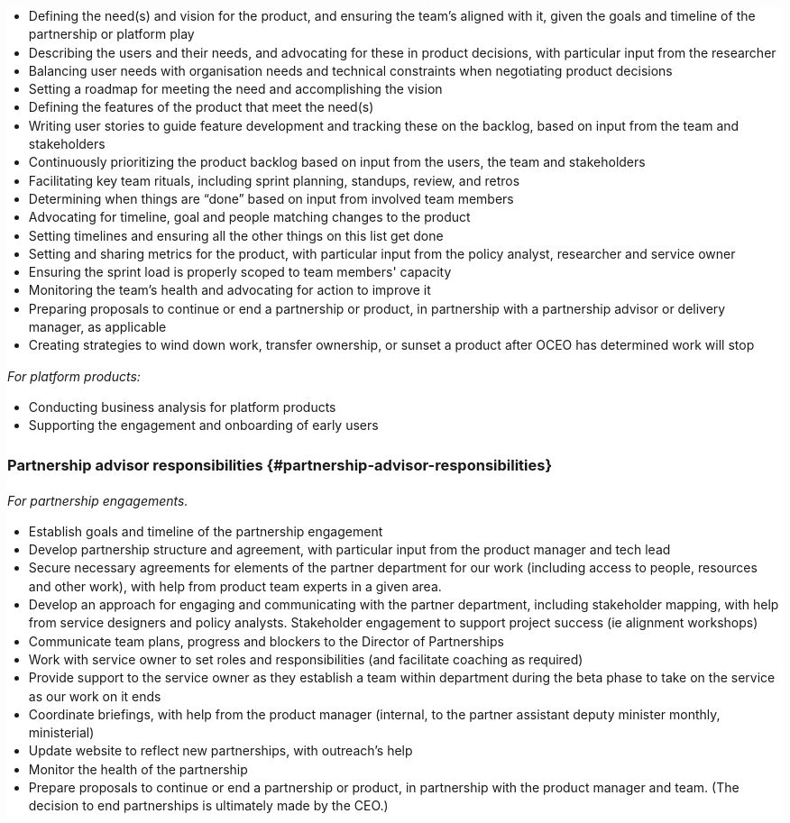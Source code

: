 *   Defining the need(s) and vision for the product, and ensuring the team’s aligned with it, given the goals and timeline of the partnership or platform play
*   Describing the users and their needs, and advocating for these in product decisions, with particular input from the researcher
*   Balancing user needs with organisation needs and technical constraints when negotiating product decisions
*   Setting a roadmap for meeting the need and accomplishing the vision
*   Defining the features of the product that meet the need(s)
*   Writing user stories to guide feature development and tracking these on the backlog, based on input from the team and stakeholders
*   Continuously prioritizing the product backlog based on input from the users, the team and stakeholders
*   Facilitating key team rituals, including sprint planning, standups, review, and retros
*   Determining when things are “done” based on input from involved team members
*   Advocating for timeline, goal and people matching changes to the product
*   Setting timelines and ensuring all the other things on this list get done
*   Setting and sharing metrics for the product, with particular input from the policy analyst, researcher and service owner
*   Ensuring the sprint load is properly scoped to team members' capacity
*   Monitoring the team’s health and advocating for action to improve it
*   Preparing proposals to continue or end a partnership or product, in partnership with a partnership advisor or delivery manager, as applicable
*   Creating strategies to wind down work, transfer ownership, or sunset a product after OCEO has determined work will stop 

_For platform products:_

* Conducting business analysis for platform products
* Supporting the engagement and onboarding of early users 


### Partnership advisor responsibilities {#partnership-advisor-responsibilities}

_For partnership engagements._

*   Establish goals and timeline of the partnership engagement
*   Develop partnership structure and agreement, with particular input from the product manager and tech lead
*   Secure necessary agreements for elements of the partner department for our work (including access to people, resources and other work), with help from product team experts in a given area.
*   Develop an approach for engaging and communicating with the partner department, including stakeholder mapping, with help from service designers and policy analysts. Stakeholder engagement to support project success (ie alignment workshops)
*   Communicate team plans, progress and blockers to the Director of Partnerships
*   Work with service owner to set roles and responsibilities (and facilitate coaching as required)
*   Provide support to the service owner as they establish a team within department during the beta phase to take on the service as our work on it ends
*   Coordinate briefings, with help from the product manager (internal, to the partner assistant deputy minister monthly, ministerial)
*   Update website to reflect new partnerships, with outreach’s help
*   Monitor the health of the partnership
*   Prepare proposals to continue or end a partnership or product, in partnership with the product manager and team. (The decision to end partnerships is ultimately made by the CEO.)
